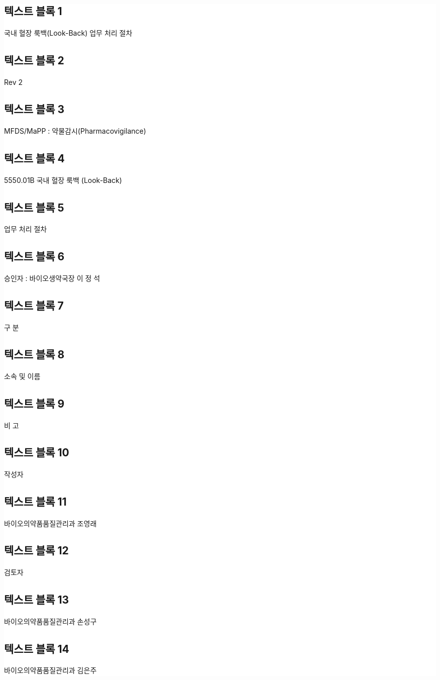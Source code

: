 ## 텍스트 블록 1
국내 혈장 룩백(Look-Back) 업무 처리 절차

## 텍스트 블록 2
Rev 2

## 텍스트 블록 3
MFDS/MaPP : 약물감시(Pharmacovigilance)

## 텍스트 블록 4
5550.01B 국내 혈장 룩백 (Look-Back)

## 텍스트 블록 5
업무 처리 절차

## 텍스트 블록 6
승인자 : 바이오생약국장 이 정 석

## 텍스트 블록 7
구 분

## 텍스트 블록 8
소속 및 이름

## 텍스트 블록 9
비 고

## 텍스트 블록 10
작성자

## 텍스트 블록 11
바이오의약품품질관리과 조영래

## 텍스트 블록 12
검토자

## 텍스트 블록 13
바이오의약품품질관리과 손성구

## 텍스트 블록 14
바이오의약품품질관리과 김은주
